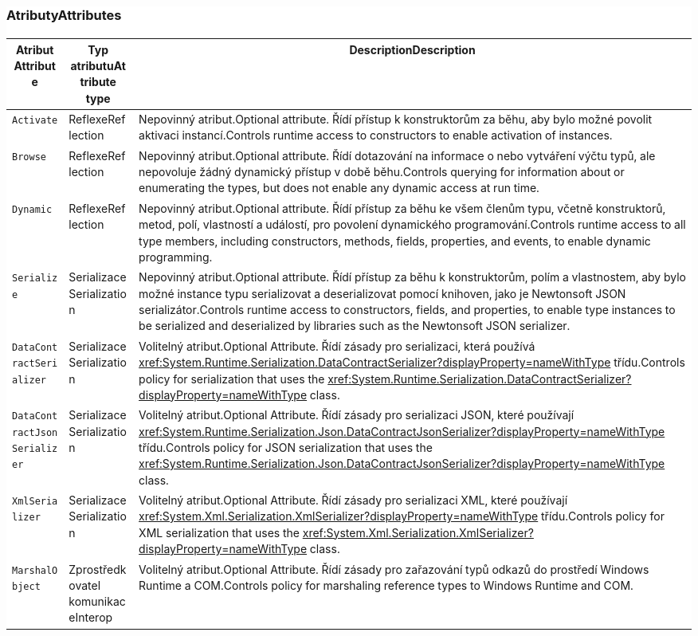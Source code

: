 ### <a name="attributes"></a><span data-ttu-id="b13a2-110">Atributy</span><span class="sxs-lookup"><span data-stu-id="b13a2-110">Attributes</span></span>  
  
|<span data-ttu-id="b13a2-111">Atribut</span><span class="sxs-lookup"><span data-stu-id="b13a2-111">Attribute</span></span>|<span data-ttu-id="b13a2-112">Typ atributu</span><span class="sxs-lookup"><span data-stu-id="b13a2-112">Attribute type</span></span>|<span data-ttu-id="b13a2-113">Description</span><span class="sxs-lookup"><span data-stu-id="b13a2-113">Description</span></span>|  
|---------------|--------------------|-----------------|  
|`Activate`|<span data-ttu-id="b13a2-114">Reflexe</span><span class="sxs-lookup"><span data-stu-id="b13a2-114">Reflection</span></span>|<span data-ttu-id="b13a2-115">Nepovinný atribut.</span><span class="sxs-lookup"><span data-stu-id="b13a2-115">Optional attribute.</span></span> <span data-ttu-id="b13a2-116">Řídí přístup k konstruktorům za běhu, aby bylo možné povolit aktivaci instancí.</span><span class="sxs-lookup"><span data-stu-id="b13a2-116">Controls runtime access to constructors to enable activation of instances.</span></span>|  
|`Browse`|<span data-ttu-id="b13a2-117">Reflexe</span><span class="sxs-lookup"><span data-stu-id="b13a2-117">Reflection</span></span>|<span data-ttu-id="b13a2-118">Nepovinný atribut.</span><span class="sxs-lookup"><span data-stu-id="b13a2-118">Optional attribute.</span></span> <span data-ttu-id="b13a2-119">Řídí dotazování na informace o nebo vytváření výčtu typů, ale nepovoluje žádný dynamický přístup v době běhu.</span><span class="sxs-lookup"><span data-stu-id="b13a2-119">Controls querying for information about or enumerating the types, but does not enable any dynamic access at run time.</span></span>|  
|`Dynamic`|<span data-ttu-id="b13a2-120">Reflexe</span><span class="sxs-lookup"><span data-stu-id="b13a2-120">Reflection</span></span>|<span data-ttu-id="b13a2-121">Nepovinný atribut.</span><span class="sxs-lookup"><span data-stu-id="b13a2-121">Optional attribute.</span></span> <span data-ttu-id="b13a2-122">Řídí přístup za běhu ke všem členům typu, včetně konstruktorů, metod, polí, vlastností a událostí, pro povolení dynamického programování.</span><span class="sxs-lookup"><span data-stu-id="b13a2-122">Controls runtime access to all type members, including constructors, methods, fields, properties, and events, to enable dynamic programming.</span></span>|  
|`Serialize`|<span data-ttu-id="b13a2-123">Serializace</span><span class="sxs-lookup"><span data-stu-id="b13a2-123">Serialization</span></span>|<span data-ttu-id="b13a2-124">Nepovinný atribut.</span><span class="sxs-lookup"><span data-stu-id="b13a2-124">Optional attribute.</span></span> <span data-ttu-id="b13a2-125">Řídí přístup za běhu k konstruktorům, polím a vlastnostem, aby bylo možné instance typu serializovat a deserializovat pomocí knihoven, jako je Newtonsoft JSON serializátor.</span><span class="sxs-lookup"><span data-stu-id="b13a2-125">Controls runtime access to constructors, fields, and properties, to enable type instances to be serialized and deserialized by libraries such as the Newtonsoft JSON serializer.</span></span>|  
|`DataContractSerializer`|<span data-ttu-id="b13a2-126">Serializace</span><span class="sxs-lookup"><span data-stu-id="b13a2-126">Serialization</span></span>|<span data-ttu-id="b13a2-127">Volitelný atribut.</span><span class="sxs-lookup"><span data-stu-id="b13a2-127">Optional Attribute.</span></span> <span data-ttu-id="b13a2-128">Řídí zásady pro serializaci, která používá <xref:System.Runtime.Serialization.DataContractSerializer?displayProperty=nameWithType> třídu.</span><span class="sxs-lookup"><span data-stu-id="b13a2-128">Controls policy for serialization that uses the <xref:System.Runtime.Serialization.DataContractSerializer?displayProperty=nameWithType> class.</span></span>|  
|`DataContractJsonSerializer`|<span data-ttu-id="b13a2-129">Serializace</span><span class="sxs-lookup"><span data-stu-id="b13a2-129">Serialization</span></span>|<span data-ttu-id="b13a2-130">Volitelný atribut.</span><span class="sxs-lookup"><span data-stu-id="b13a2-130">Optional Attribute.</span></span> <span data-ttu-id="b13a2-131">Řídí zásady pro serializaci JSON, které používají <xref:System.Runtime.Serialization.Json.DataContractJsonSerializer?displayProperty=nameWithType> třídu.</span><span class="sxs-lookup"><span data-stu-id="b13a2-131">Controls policy for JSON serialization that uses the <xref:System.Runtime.Serialization.Json.DataContractJsonSerializer?displayProperty=nameWithType> class.</span></span>|  
|`XmlSerializer`|<span data-ttu-id="b13a2-132">Serializace</span><span class="sxs-lookup"><span data-stu-id="b13a2-132">Serialization</span></span>|<span data-ttu-id="b13a2-133">Volitelný atribut.</span><span class="sxs-lookup"><span data-stu-id="b13a2-133">Optional Attribute.</span></span> <span data-ttu-id="b13a2-134">Řídí zásady pro serializaci XML, které používají <xref:System.Xml.Serialization.XmlSerializer?displayProperty=nameWithType> třídu.</span><span class="sxs-lookup"><span data-stu-id="b13a2-134">Controls policy for XML serialization that uses the <xref:System.Xml.Serialization.XmlSerializer?displayProperty=nameWithType> class.</span></span>|  
|`MarshalObject`|<span data-ttu-id="b13a2-135">Zprostředkovatel komunikace</span><span class="sxs-lookup"><span data-stu-id="b13a2-135">Interop</span></span>|<span data-ttu-id="b13a2-136">Volitelný atribut.</span><span class="sxs-lookup"><span data-stu-id="b13a2-136">Optional Attribute.</span></span> <span data-ttu-id="b13a2-137">Řídí zásady pro zařazování typů odkazů do prostředí Windows Runtime a COM.</span><span class="sxs-lookup"><span data-stu-id="b13a2-137">Controls policy for marshaling reference types to Windows Runtime and COM.</span></span>|  